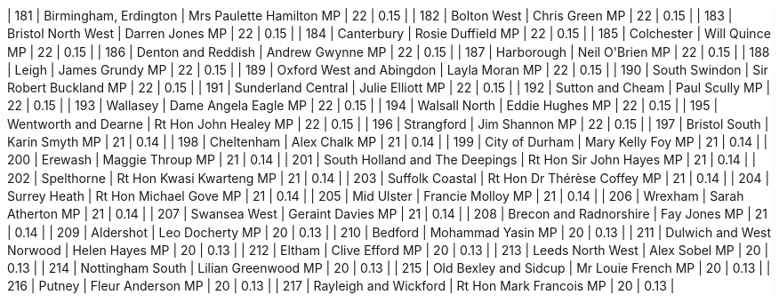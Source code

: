| 181 | Birmingham, Erdington | Mrs Paulette Hamilton MP | 22 | 0.15 |
| 182 | Bolton West | Chris Green MP | 22 | 0.15 |
| 183 | Bristol North West | Darren Jones MP | 22 | 0.15 |
| 184 | Canterbury | Rosie Duffield MP | 22 | 0.15 |
| 185 | Colchester | Will Quince MP | 22 | 0.15 |
| 186 | Denton and Reddish | Andrew Gwynne MP | 22 | 0.15 |
| 187 | Harborough | Neil O'Brien MP | 22 | 0.15 |
| 188 | Leigh | James Grundy MP | 22 | 0.15 |
| 189 | Oxford West and Abingdon | Layla Moran MP | 22 | 0.15 |
| 190 | South Swindon | Sir Robert Buckland MP | 22 | 0.15 |
| 191 | Sunderland Central | Julie Elliott MP | 22 | 0.15 |
| 192 | Sutton and Cheam | Paul Scully MP | 22 | 0.15 |
| 193 | Wallasey | Dame Angela Eagle MP | 22 | 0.15 |
| 194 | Walsall North | Eddie Hughes MP | 22 | 0.15 |
| 195 | Wentworth and Dearne | Rt Hon John Healey MP | 22 | 0.15 |
| 196 | Strangford | Jim Shannon MP | 22 | 0.15 |
| 197 | Bristol South | Karin Smyth MP | 21 | 0.14 |
| 198 | Cheltenham | Alex Chalk MP | 21 | 0.14 |
| 199 | City of Durham | Mary Kelly Foy MP | 21 | 0.14 |
| 200 | Erewash | Maggie Throup MP | 21 | 0.14 |
| 201 | South Holland and The Deepings | Rt Hon Sir John Hayes MP | 21 | 0.14 |
| 202 | Spelthorne | Rt Hon Kwasi Kwarteng MP | 21 | 0.14 |
| 203 | Suffolk Coastal | Rt Hon Dr Thérèse Coffey MP | 21 | 0.14 |
| 204 | Surrey Heath | Rt Hon Michael Gove MP | 21 | 0.14 |
| 205 | Mid Ulster | Francie Molloy MP | 21 | 0.14 |
| 206 | Wrexham | Sarah Atherton MP | 21 | 0.14 |
| 207 | Swansea West | Geraint Davies MP | 21 | 0.14 |
| 208 | Brecon and Radnorshire | Fay Jones MP | 21 | 0.14 |
| 209 | Aldershot | Leo Docherty MP | 20 | 0.13 |
| 210 | Bedford | Mohammad Yasin MP | 20 | 0.13 |
| 211 | Dulwich and West Norwood | Helen Hayes MP | 20 | 0.13 |
| 212 | Eltham | Clive Efford MP | 20 | 0.13 |
| 213 | Leeds North West | Alex Sobel MP | 20 | 0.13 |
| 214 | Nottingham South | Lilian Greenwood MP | 20 | 0.13 |
| 215 | Old Bexley and Sidcup | Mr Louie French MP | 20 | 0.13 |
| 216 | Putney | Fleur Anderson MP | 20 | 0.13 |
| 217 | Rayleigh and Wickford | Rt Hon Mark Francois MP | 20 | 0.13 |